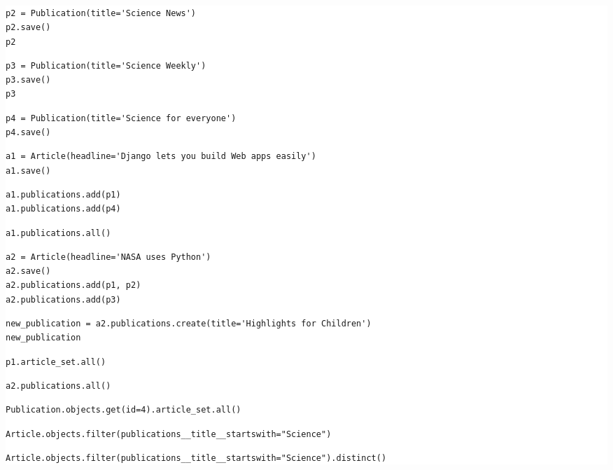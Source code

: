 ``` {.shell session="django"}
p2 = Publication(title='Science News') 
p2.save()
p2
```

``` {.shell session="django"}
p3 = Publication(title='Science Weekly') 
p3.save()
p3
```

``` {.shell session="django"}
p4 = Publication(title='Science for everyone') 
p4.save()
```

``` {.shell session="django"}
a1 = Article(headline='Django lets you build Web apps easily')
a1.save()
```

``` {.shell session="django"}
a1.publications.add(p1)
a1.publications.add(p4)
```

``` {.shell session="django"}
a1.publications.all()
```

``` {.shell session="django"}
a2 = Article(headline='NASA uses Python')
a2.save()
a2.publications.add(p1, p2)
a2.publications.add(p3)
```

``` {.shell session="django"}
new_publication = a2.publications.create(title='Highlights for Children')
new_publication
```

``` {.shell session="django"}
p1.article_set.all()
```

``` {.shell session="django"}
a2.publications.all()
```

``` {.shell session="django"}
Publication.objects.get(id=4).article_set.all()
```

``` {.shell session="django"}
Article.objects.filter(publications__title__startswith="Science")
```

``` {.shell session="django"}
Article.objects.filter(publications__title__startswith="Science").distinct()
```
